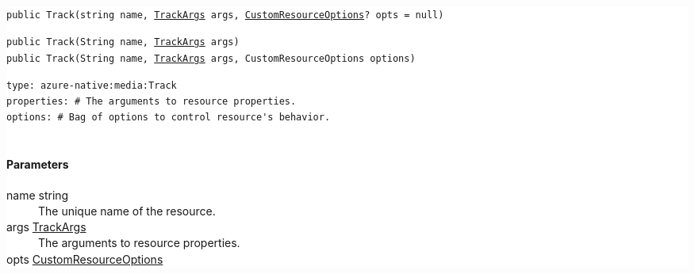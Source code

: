 </div>

<div>
<pulumi-choosable type="language" values="csharp">
<div class="no-copy"><div class="highlight"><pre class="chroma"><code class="language-csharp" data-lang="csharp"><span class="k">public </span><span class="nx">Track</span><span class="p">(</span><span class="nx">string</span><span class="p"> </span><span class="nx">name<span class="p">,</span> <span class="nx"><a href="#inputs">TrackArgs</a></span><span class="p"> </span><span class="nx">args<span class="p">,</span> <span class="nx"><a href="/docs/reference/pkg/dotnet/Pulumi/Pulumi.CustomResourceOptions.html">CustomResourceOptions</a></span><span class="p">? </span><span class="nx">opts = null<span class="p">)</span></code></pre></div>
</div></pulumi-choosable>
</div>

<div>
<pulumi-choosable type="language" values="java">
<div class="no-copy"><div class="highlight"><pre class="chroma">
<code class="language-java" data-lang="java"><span class="k">public </span><span class="nx">Track</span><span class="p">(</span><span class="nx">String</span><span class="p"> </span><span class="nx">name<span class="p">,</span> <span class="nx"><a href="#inputs">TrackArgs</a></span><span class="p"> </span><span class="nx">args<span class="p">)</span>
<span class="k">public </span><span class="nx">Track</span><span class="p">(</span><span class="nx">String</span><span class="p"> </span><span class="nx">name<span class="p">,</span> <span class="nx"><a href="#inputs">TrackArgs</a></span><span class="p"> </span><span class="nx">args<span class="p">,</span> <span class="nx">CustomResourceOptions</span><span class="p"> </span><span class="nx">options<span class="p">)</span>
</code></pre></div></div>
</pulumi-choosable>
</div>

<div>
<pulumi-choosable type="language" values="yaml">
<div class="no-copy"><div class="highlight"><pre class="chroma"><code class="language-yaml" data-lang="yaml">type: <span class="nx">azure-native:media:Track</span><span class="p"></span>
<span class="p">properties</span><span class="p">: </span><span class="c">#&nbsp;The arguments to resource properties.</span>
<span class="p"></span><span class="p">options</span><span class="p">: </span><span class="c">#&nbsp;Bag of options to control resource&#39;s behavior.</span>
<span class="p"></span>
</code></pre></div></div>
</pulumi-choosable>
</div>

#### Parameters

<div>
<pulumi-choosable type="language" values="javascript,typescript">

<dl class="resources-properties"><dt
        class="property-required" title="Required">
        <span>name</span>
        <span class="property-indicator"></span>
        <span class="property-type">string</span>
    </dt>
    <dd>The unique name of the resource.</dd><dt
        class="property-required" title="Required">
        <span>args</span>
        <span class="property-indicator"></span>
        <span class="property-type"><a href="#inputs">TrackArgs</a></span>
    </dt>
    <dd>The arguments to resource properties.</dd><dt
        class="property-optional" title="Optional">
        <span>opts</span>
        <span class="property-indicator"></span>
        <span class="property-type"><a href="/docs/reference/pkg/nodejs/pulumi/pulumi/#CustomResourceOptions">CustomResourceOptions</a></span>